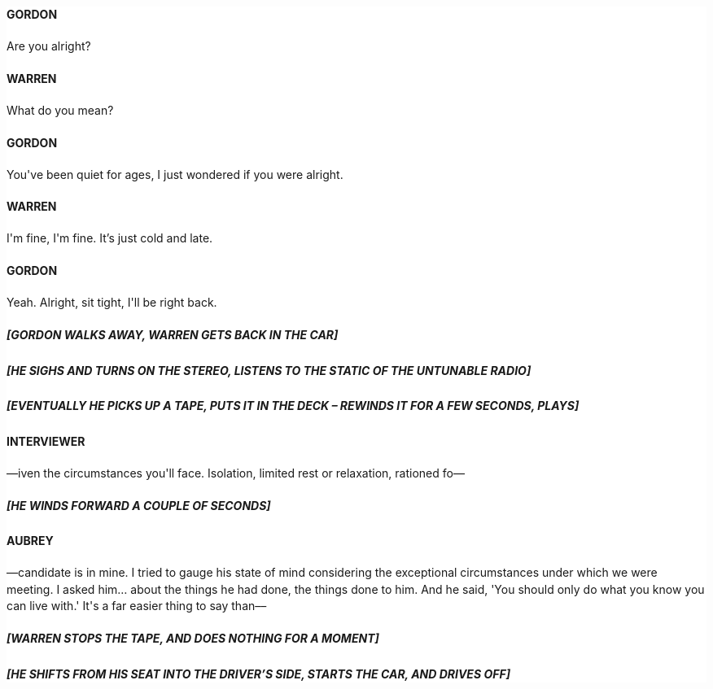 #### GORDON

Are you alright? 

#### WARREN

What do you mean?  

#### GORDON

You've been quiet for ages, I just wondered if you were alright. 

#### WARREN

I'm fine, I'm fine. It’s just cold and late. 

#### GORDON

Yeah. Alright, sit tight, I'll be right back. 

##### [GORDON WALKS AWAY, WARREN GETS BACK IN THE CAR]
##### [HE SIGHS AND TURNS ON THE STEREO, LISTENS TO THE STATIC OF THE UNTUNABLE RADIO]
##### [EVENTUALLY HE PICKS UP A TAPE, PUTS IT IN THE DECK – REWINDS IT FOR A FEW SECONDS, PLAYS]

#### INTERVIEWER
––iven the circumstances you'll face. Isolation, limited rest or relaxation, rationed fo––

##### [HE WINDS FORWARD A COUPLE OF SECONDS]

#### AUBREY

––candidate is in mine. I tried to gauge his state of mind considering the exceptional circumstances under which we were meeting. I asked him… about the things he had done, the things done to him. And he said, 'You should only do what you know you can live with.' It's a far easier thing to say than––

##### [WARREN STOPS THE TAPE, AND DOES NOTHING FOR A MOMENT]
##### [HE SHIFTS FROM HIS SEAT INTO THE DRIVER’S SIDE, STARTS THE CAR, AND DRIVES OFF]

